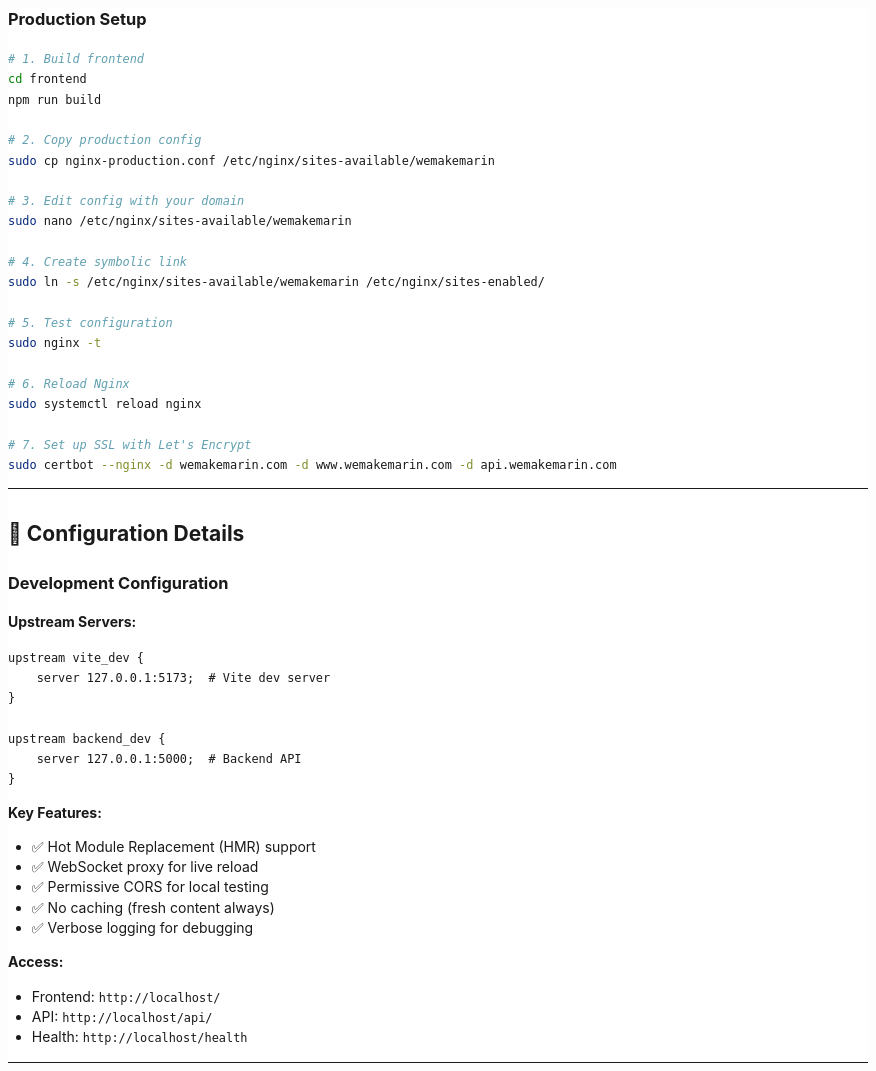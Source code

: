 ### Production Setup

```bash
# 1. Build frontend
cd frontend
npm run build

# 2. Copy production config
sudo cp nginx-production.conf /etc/nginx/sites-available/wemakemarin

# 3. Edit config with your domain
sudo nano /etc/nginx/sites-available/wemakemarin

# 4. Create symbolic link
sudo ln -s /etc/nginx/sites-available/wemakemarin /etc/nginx/sites-enabled/

# 5. Test configuration
sudo nginx -t

# 6. Reload Nginx
sudo systemctl reload nginx

# 7. Set up SSL with Let's Encrypt
sudo certbot --nginx -d wemakemarin.com -d www.wemakemarin.com -d api.wemakemarin.com
```

---

## 🔧 Configuration Details

### Development Configuration

**Upstream Servers:**
```nginx
upstream vite_dev {
    server 127.0.0.1:5173;  # Vite dev server
}

upstream backend_dev {
    server 127.0.0.1:5000;  # Backend API
}
```

**Key Features:**
- ✅ Hot Module Replacement (HMR) support
- ✅ WebSocket proxy for live reload
- ✅ Permissive CORS for local testing
- ✅ No caching (fresh content always)
- ✅ Verbose logging for debugging

**Access:**
- Frontend: `http://localhost/`
- API: `http://localhost/api/`
- Health: `http://localhost/health`

---